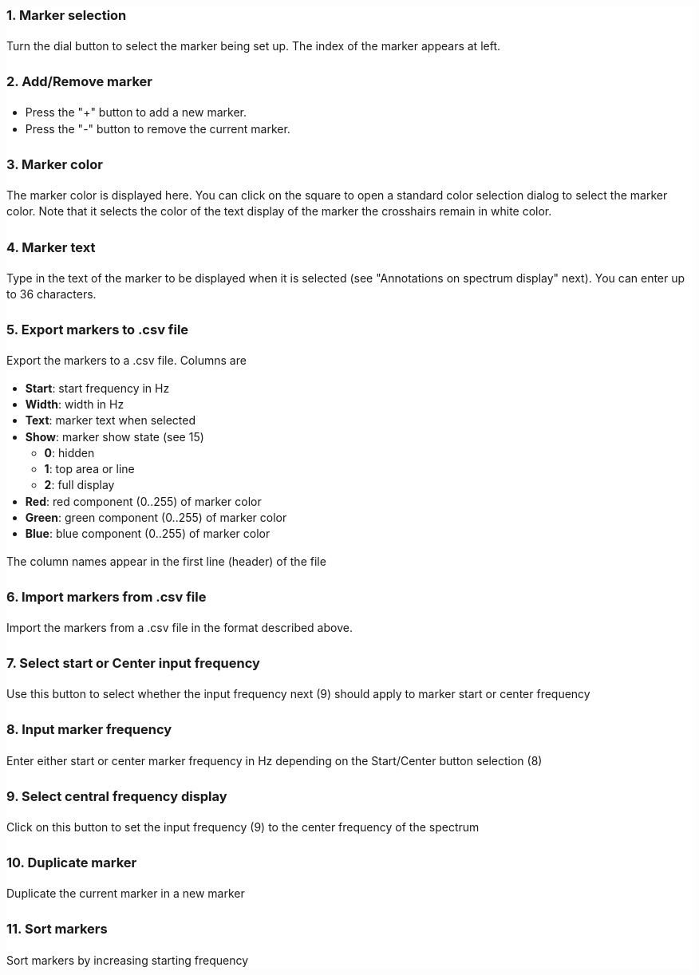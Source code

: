 <h3>1. Marker selection</h3>

Turn the dial button to select the marker being set up. The index of the marker appears at left.

<h3>2. Add/Remove marker</h3>

  - Press the "+" button to add a new marker.
  - Press the "-" button to remove the current marker.

<h3>3. Marker color</h3>

The marker color is displayed here. You can click on the square to open a standard color selection dialog to select the marker color. Note that it selects the color of the text display of the marker the crosshairs remain in white color.

<h3>4. Marker text</h3>

Type in the text of the marker to be displayed when it is selected (see "Annotations on spectrum display" next). You can enter up to 36 characters.

<h3>5. Export markers to .csv file</h3>

Export the markers to a .csv file. Columns are
  - **Start**: start frequency in Hz
  - **Width**: width in Hz
  - **Text**: marker text when selected
  - **Show**: marker show state (see 15)
    - **0**: hidden
    - **1**: top area or line
    - **2**: full display
  - **Red**: red component (0..255) of marker color
  - **Green**: green component (0..255) of marker color
  - **Blue**: blue component (0..255) of marker color

The column names appear in the first line (header) of the file

<h3>6. Import markers from .csv file</h3>

Import the markers from a .csv file in the format described above.

<h3>7. Select start or Center input frequency</h3>

Use this button to select whether the input frequency next (9) should apply to marker start or center frequency

<h3>8. Input marker frequency</h3>

Enter either start or center marker frequency in Hz depending on the Start/Center button selection (8)

<h3>9. Select central frequency display</h3>

Click on this button to set the input frequency (9) to the center frequency of the spectrum

<h3>10. Duplicate marker</h3>

Duplicate the current marker in a new marker

<h3>11. Sort markers</h3>

Sort markers  by increasing starting frequency
